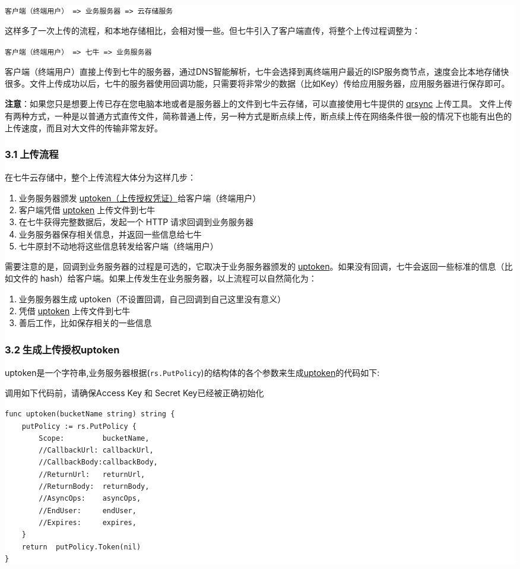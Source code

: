     客户端（终端用户） => 业务服务器 => 云存储服务

这样多了一次上传的流程，和本地存储相比，会相对慢一些。但七牛引入了客户端直传，将整个上传过程调整为：

    客户端（终端用户） => 七牛 => 业务服务器

客户端（终端用户）直接上传到七牛的服务器，通过DNS智能解析，七牛会选择到离终端用户最近的ISP服务商节点，速度会比本地存储快很多。文件上传成功以后，七牛的服务器使用回调功能，只需要将非常少的数据（比如Key）传给应用服务器，应用服务器进行保存即可。

**注意**：如果您只是想要上传已存在您电脑本地或者是服务器上的文件到七牛云存储，可以直接使用七牛提供的 [qrsync](http://docs.qiniu.com/tools/qrsync.html) 上传工具。
文件上传有两种方式，一种是以普通方式直传文件，简称普通上传，另一种方式是断点续上传，断点续上传在网络条件很一般的情况下也能有出色的上传速度，而且对大文件的传输非常友好。



<a name="io-put-flow"></a>
### 3.1 上传流程

在七牛云存储中，整个上传流程大体分为这样几步：

1. 业务服务器颁发 [uptoken（上传授权凭证）](http://docs.qiniu.com/api/put.html#uploadToken)给客户端（终端用户）
2. 客户端凭借 [uptoken](http://docs.qiniu.com/api/put.html#uploadToken) 上传文件到七牛
3. 在七牛获得完整数据后，发起一个 HTTP 请求回调到业务服务器
4. 业务服务器保存相关信息，并返回一些信息给七牛
5. 七牛原封不动地将这些信息转发给客户端（终端用户）

需要注意的是，回调到业务服务器的过程是可选的，它取决于业务服务器颁发的 [uptoken](http://docs.qiniu.com/api/put.html#uploadToken)。如果没有回调，七牛会返回一些标准的信息（比如文件的 hash）给客户端。如果上传发生在业务服务器，以上流程可以自然简化为：

1. 业务服务器生成 uptoken（不设置回调，自己回调到自己这里没有意义）
2. 凭借 [uptoken](http://docs.qiniu.com/api/put.html#uploadToken) 上传文件到七牛
3. 善后工作，比如保存相关的一些信息



<a name="io-put-make-uptoken"></a>

### 3.2 生成上传授权uptoken

uptoken是一个字符串,业务服务器根据(`rs.PutPolicy`)的结构体的各个参数来生成[uptoken](http://docs.qiniu.com/api/put.html#uploadToken)的代码如下:

调用如下代码前，请确保Access Key 和 Secret Key已经被正确初始化

```{go}
func uptoken(bucketName string) string {
	putPolicy := rs.PutPolicy {
		Scope:         bucketName,
		//CallbackUrl: callbackUrl,
		//CallbackBody:callbackBody,
		//ReturnUrl:   returnUrl,
		//ReturnBody:  returnBody,
		//AsyncOps:    asyncOps,
		//EndUser:     endUser,
		//Expires:     expires,
	}
	return  putPolicy.Token(nil)
}
```
